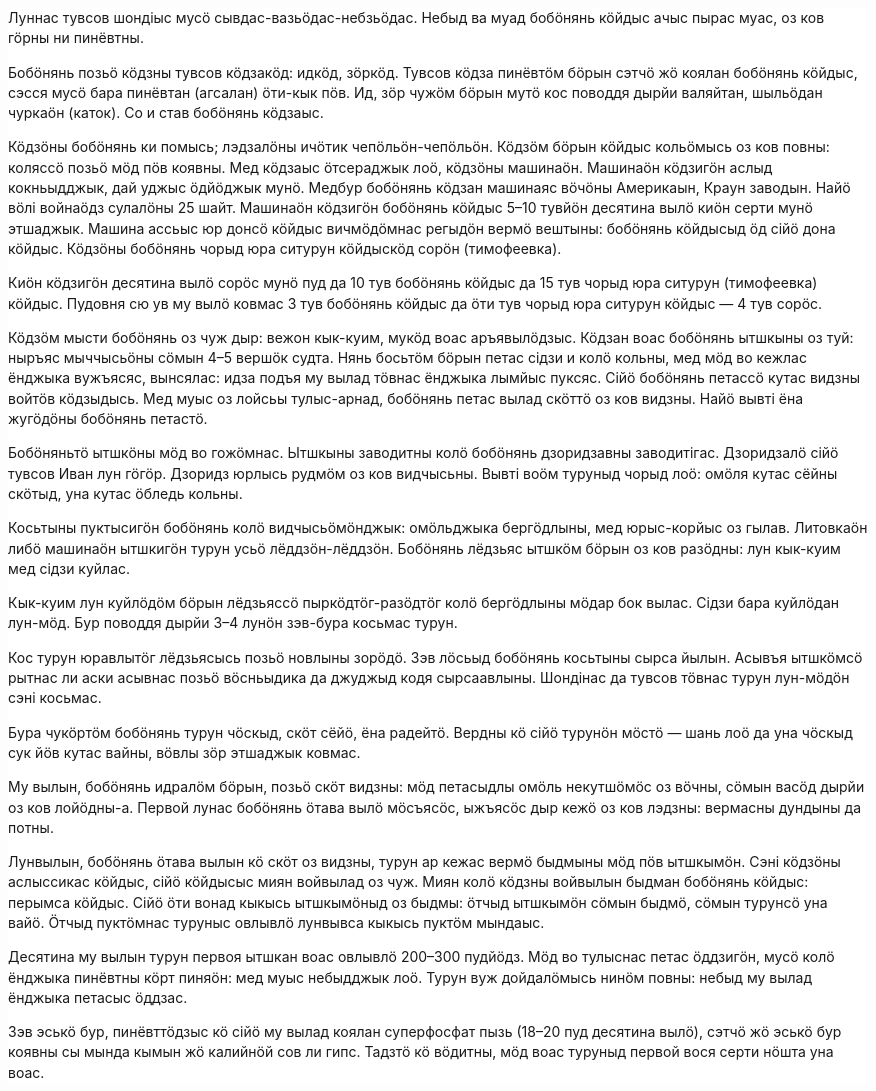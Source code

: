 Луннас тувсов шондіыс мусӧ сывдас-вазьӧдас-небзьӧдас. Небыд ва муад бобӧнянь кӧйдыс ачыс пырас муас, оз ков гӧрны ни пинёвтны.

Бобӧнянь позьӧ кӧдзны тувсов кӧдзакӧд: идкӧд, зӧркӧд. Тувсов кӧдза пинёвтӧм бӧрын сэтчӧ жӧ коялан бобӧнянь кӧйдыс, сэсся мусӧ бара пинёвтан (агсалан) ӧти-кык пӧв. Ид, зӧр чужӧм бӧрын мутӧ кос поводдя дырйи валяйтан, шыльӧдан чуркаӧн (каток). Со и став бобӧнянь кӧдзаыс.

Кӧдзӧны бобӧнянь ки помысь; лэдзалӧны ичӧтик чепӧльӧн-чепӧльӧн. Кӧдзӧм бӧрын кӧйдыс кольӧмысь оз ков повны: коляссӧ позьӧ мӧд пӧв коявны. Мед кӧдзаыс ӧтсераджык лоӧ, кӧдзӧны машинаӧн. Машинаӧн кӧдзигӧн аслыд кокньыдджык, дай уджыс ӧдйӧджык мунӧ. Медбур бобӧнянь кӧдзан машинаяс вӧчӧны Америкаын, Краун заводын. Найӧ вӧлі войнаӧдз сулалӧны 25 шайт. Машинаӧн кӧдзигӧн бобӧнянь кӧйдыс 5–10 тувйӧн десятина вылӧ киӧн серти мунӧ этшаджык. Машина ассьыс юр донсӧ кӧйдыс вичмӧдӧмнас регыдӧн вермӧ вештыны: бобӧнянь кӧйдысыд ӧд сійӧ дона кӧйдыс. Кӧдзӧны бобӧнянь чорыд юра ситурун кӧйдыскӧд сорӧн (тимофеевка).

Киӧн кӧдзигӧн десятина вылӧ сорӧс мунӧ пуд да 10 тув бобӧнянь кӧйдыс да 15 тув чорыд юра ситурун (тимофеевка) кӧйдыс. Пудовня сю ув му вылӧ ковмас 3 тув бобӧнянь кӧйдыс да ӧти тув чорыд юра ситурун кӧйдыс — 4 тув сорӧс.

Кӧдзӧм мысти бобӧнянь оз чуж дыр: вежон кык-куим, мукӧд воас аръявылӧдзыс. Кӧдзан воас бобӧнянь ытшкыны оз туй: ныръяс мыччысьӧны сӧмын 4–5 вершӧк судта. Нянь босьтӧм бӧрын петас сідзи и колӧ кольны, мед мӧд во кежлас ёнджыка вужъясяс, вынсялас: идза подъя му вылад тӧвнас ёнджыка лымйыс пуксяс. Сійӧ бобӧнянь петассӧ кутас видзны войтӧв кӧдзыдысь. Мед муыс оз лойсьы тулыс-арнад, бобӧнянь петас вылад скӧттӧ оз ков видзны. Найӧ вывті ёна жугӧдӧны бобӧнянь петастӧ.

Бобӧняньтӧ ытшкӧны мӧд во гожӧмнас. Ытшкыны заводитны колӧ бобӧнянь дзоридзавны заводитігас. Дзоридзалӧ сійӧ тувсов Иван лун гӧгӧр. Дзоридз юрлысь рудмӧм оз ков видчысьны. Вывті воӧм туруныд чорыд лоӧ: омӧля кутас сёйны скӧтыд, уна кутас ӧбледь кольны.

Косьтыны пуктысигӧн бобӧнянь колӧ видчысьӧмӧнджык: омӧльджыка бергӧдлыны, мед юрыс-корйыс оз гылав. Литовкаӧн либӧ машинаӧн ытшкигӧн турун усьӧ лёддзӧн-лёддзӧн. Бобӧнянь лёдзьяс ытшкӧм бӧрын оз ков разӧдны: лун кык-куим мед сідзи куйлас.

Кык-куим лун куйлӧдӧм бӧрын лёдзьяссӧ пыркӧдтӧг-разӧдтӧг колӧ бергӧдлыны мӧдар бок вылас. Сідзи бара куйлӧдан лун-мӧд. Бур поводдя дырйи 3–4 лунӧн зэв-бура косьмас турун.

Кос турун юравлытӧг лёдзьясысь позьӧ новлыны зорӧдӧ. Зэв лӧсьыд бобӧнянь косьтыны сырса йылын. Асывъя ытшкӧмсӧ рытнас ли аски асывнас позьӧ вӧсньыдика да джуджыд кодя сырсаавлыны. Шондінас да тувсов тӧвнас турун лун-мӧдӧн сэні косьмас.

Бура чукӧртӧм бобӧнянь турун чӧскыд, скӧт сёйӧ, ёна радейтӧ. Вердны кӧ сійӧ турунӧн мӧстӧ — шань лоӧ да уна чӧскыд сук йӧв кутас вайны, вӧвлы зӧр этшаджык ковмас.

Му вылын, бобӧнянь идралӧм бӧрын, позьӧ скӧт видзны: мӧд петасыдлы омӧль некутшӧмӧс оз вӧчны, сӧмын васӧд дырйи оз ков лойӧдны-а. Первой лунас бобӧнянь ӧтава вылӧ мӧсъясӧс, ыжъясӧс дыр кежӧ оз ков лэдзны: вермасны дундыны да потны.

Лунвылын, бобӧнянь ӧтава вылын кӧ скӧт оз видзны, турун ар кежас вермӧ быдмыны мӧд пӧв ытшкымӧн. Сэні кӧдзӧны аслыссикас кӧйдыс, сійӧ кӧйдысыс миян войвылад оз чуж. Миян колӧ кӧдзны войвылын быдман бобӧнянь кӧйдыс: перымса кӧйдыс. Сійӧ ӧти вонад кыкысь ытшкымӧныд оз быдмы: ӧтчыд ытшкымӧн сӧмын быдмӧ, сӧмын турунсӧ уна вайӧ. Ӧтчыд пуктӧмнас туруныс овлывлӧ лунвывса кыкысь пуктӧм мындаыс.

Десятина му вылын турун первоя ытшкан воас овлывлӧ 200–300 пудйӧдз. Мӧд во тулыснас петас ӧддзигӧн, мусӧ колӧ ёнджыка пинёвтны кӧрт пиняӧн: мед муыс небыдджык лоӧ. Турун вуж дойдалӧмысь нинӧм повны: небыд му вылад ёнджыка петасыс ӧддзас.

Зэв эськӧ бур, пинёвттӧдзыс кӧ сійӧ му вылад коялан суперфосфат пызь (18–20 пуд десятина вылӧ), сэтчӧ жӧ эськӧ бур коявны сы мында кымын жӧ калийнӧй сов ли гипс. Тадзтӧ кӧ вӧдитны, мӧд воас туруныд первой вося серти нӧшта уна воас.
